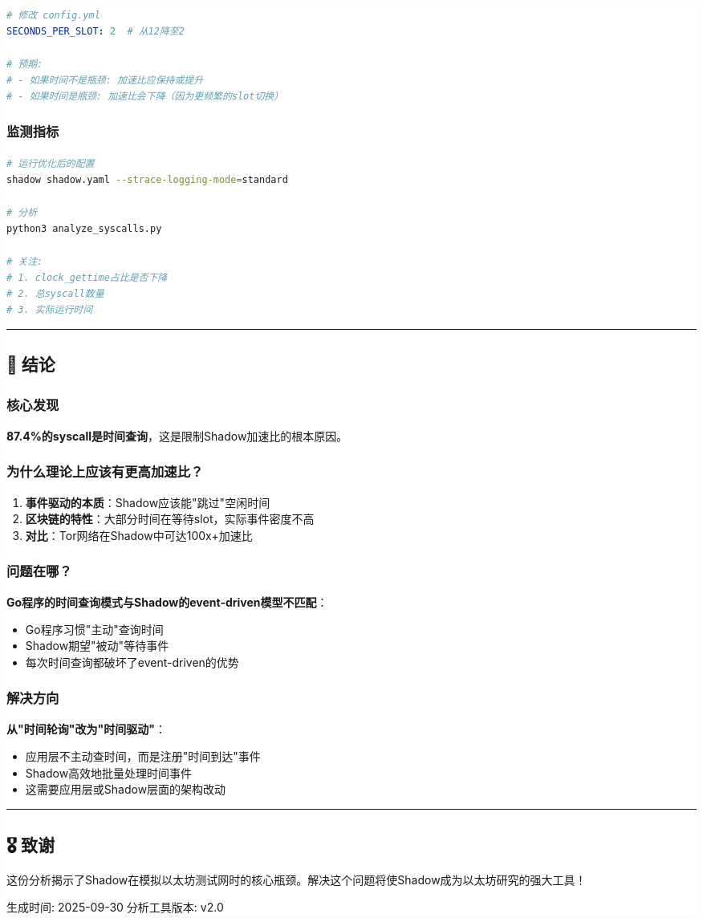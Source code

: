 ```yaml
# 修改 config.yml
SECONDS_PER_SLOT: 2  # 从12降至2

# 预期:
# - 如果时间不是瓶颈: 加速比应保持或提升
# - 如果时间是瓶颈: 加速比会下降（因为更频繁的slot切换）
```

### 监测指标

```bash
# 运行优化后的配置
shadow shadow.yaml --strace-logging-mode=standard

# 分析
python3 analyze_syscalls.py

# 关注:
# 1. clock_gettime占比是否下降
# 2. 总syscall数量
# 3. 实际运行时间
```

---

## 📝 结论

### 核心发现

**87.4%的syscall是时间查询**，这是限制Shadow加速比的根本原因。

### 为什么理论上应该有更高加速比？

1. **事件驱动的本质**：Shadow应该能"跳过"空闲时间
2. **区块链的特性**：大部分时间在等待slot，实际事件密度不高
3. **对比**：Tor网络在Shadow中可达100x+加速比

### 问题在哪？

**Go程序的时间查询模式与Shadow的event-driven模型不匹配**：
- Go程序习惯"主动"查询时间
- Shadow期望"被动"等待事件
- 每次时间查询都破坏了event-driven的优势

### 解决方向

**从"时间轮询"改为"时间驱动"**：
- 应用层不主动查时间，而是注册"时间到达"事件
- Shadow高效地批量处理时间事件
- 这需要应用层或Shadow层面的架构改动

---

## 🎖️ 致谢

这份分析揭示了Shadow在模拟以太坊测试网时的核心瓶颈。解决这个问题将使Shadow成为以太坊研究的强大工具！

生成时间: 2025-09-30
分析工具版本: v2.0

